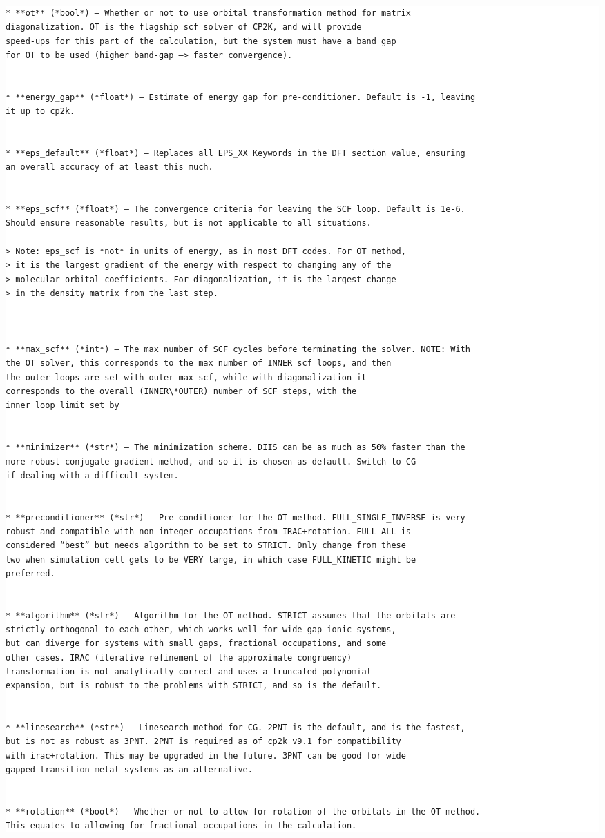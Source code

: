 
    * **ot** (*bool*) – Whether or not to use orbital transformation method for matrix
    diagonalization. OT is the flagship scf solver of CP2K, and will provide
    speed-ups for this part of the calculation, but the system must have a band gap
    for OT to be used (higher band-gap –> faster convergence).


    * **energy_gap** (*float*) – Estimate of energy gap for pre-conditioner. Default is -1, leaving
    it up to cp2k.


    * **eps_default** (*float*) – Replaces all EPS_XX Keywords in the DFT section value, ensuring
    an overall accuracy of at least this much.


    * **eps_scf** (*float*) – The convergence criteria for leaving the SCF loop. Default is 1e-6.
    Should ensure reasonable results, but is not applicable to all situations.

    > Note: eps_scf is *not* in units of energy, as in most DFT codes. For OT method,
    > it is the largest gradient of the energy with respect to changing any of the
    > molecular orbital coefficients. For diagonalization, it is the largest change
    > in the density matrix from the last step.



    * **max_scf** (*int*) – The max number of SCF cycles before terminating the solver. NOTE: With
    the OT solver, this corresponds to the max number of INNER scf loops, and then
    the outer loops are set with outer_max_scf, while with diagonalization it
    corresponds to the overall (INNER\*OUTER) number of SCF steps, with the
    inner loop limit set by


    * **minimizer** (*str*) – The minimization scheme. DIIS can be as much as 50% faster than the
    more robust conjugate gradient method, and so it is chosen as default. Switch to CG
    if dealing with a difficult system.


    * **preconditioner** (*str*) – Pre-conditioner for the OT method. FULL_SINGLE_INVERSE is very
    robust and compatible with non-integer occupations from IRAC+rotation. FULL_ALL is
    considered “best” but needs algorithm to be set to STRICT. Only change from these
    two when simulation cell gets to be VERY large, in which case FULL_KINETIC might be
    preferred.


    * **algorithm** (*str*) – Algorithm for the OT method. STRICT assumes that the orbitals are
    strictly orthogonal to each other, which works well for wide gap ionic systems,
    but can diverge for systems with small gaps, fractional occupations, and some
    other cases. IRAC (iterative refinement of the approximate congruency)
    transformation is not analytically correct and uses a truncated polynomial
    expansion, but is robust to the problems with STRICT, and so is the default.


    * **linesearch** (*str*) – Linesearch method for CG. 2PNT is the default, and is the fastest,
    but is not as robust as 3PNT. 2PNT is required as of cp2k v9.1 for compatibility
    with irac+rotation. This may be upgraded in the future. 3PNT can be good for wide
    gapped transition metal systems as an alternative.


    * **rotation** (*bool*) – Whether or not to allow for rotation of the orbitals in the OT method.
    This equates to allowing for fractional occupations in the calculation.
